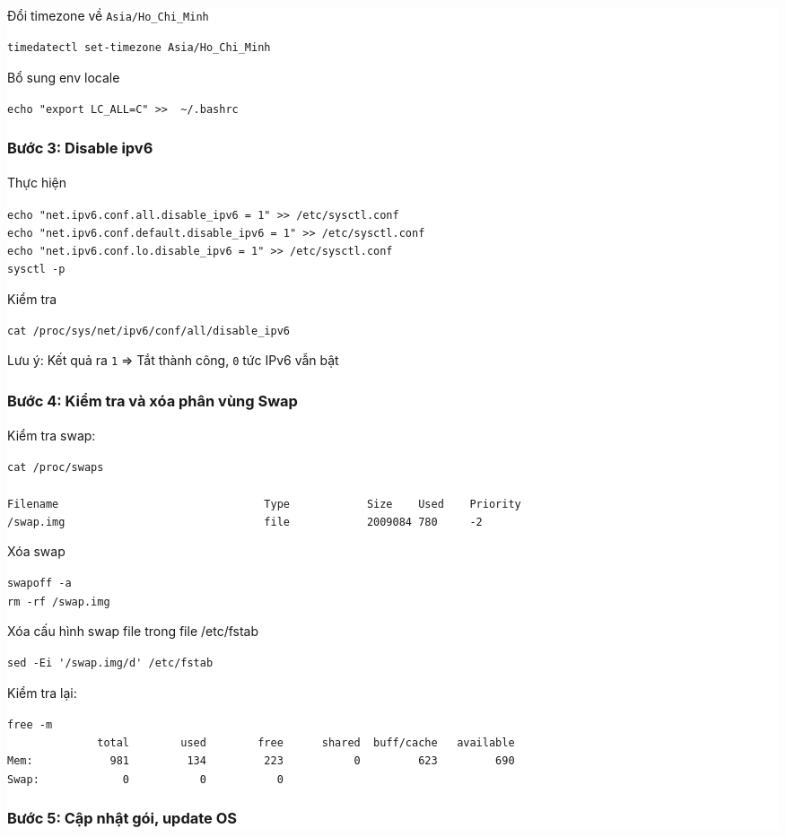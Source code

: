 Đổi timezone về `Asia/Ho_Chi_Minh`
```
timedatectl set-timezone Asia/Ho_Chi_Minh
```

Bổ sung env locale
```
echo "export LC_ALL=C" >>  ~/.bashrc
```

### Bước 3: Disable ipv6

Thực hiện
```
echo "net.ipv6.conf.all.disable_ipv6 = 1" >> /etc/sysctl.conf 
echo "net.ipv6.conf.default.disable_ipv6 = 1" >> /etc/sysctl.conf 
echo "net.ipv6.conf.lo.disable_ipv6 = 1" >> /etc/sysctl.conf
sysctl -p
```

Kiểm tra
```
cat /proc/sys/net/ipv6/conf/all/disable_ipv6
```

Lưu ý: Kết quả ra `1` => Tắt thành công, `0` tức IPv6 vẫn bật

### Bước 4: Kiểm tra và xóa phân vùng Swap

Kiểm tra swap:
```
cat /proc/swaps

Filename                                Type            Size    Used    Priority
/swap.img                               file            2009084 780     -2
```

Xóa swap
```
swapoff -a
rm -rf /swap.img
```

Xóa cấu hình swap file trong file /etc/fstab
```
sed -Ei '/swap.img/d' /etc/fstab
```

Kiểm tra lại:
```
free -m
              total        used        free      shared  buff/cache   available
Mem:            981         134         223           0         623         690
Swap:             0           0           0
```

### Bước 5: Cập nhật gói, update OS
